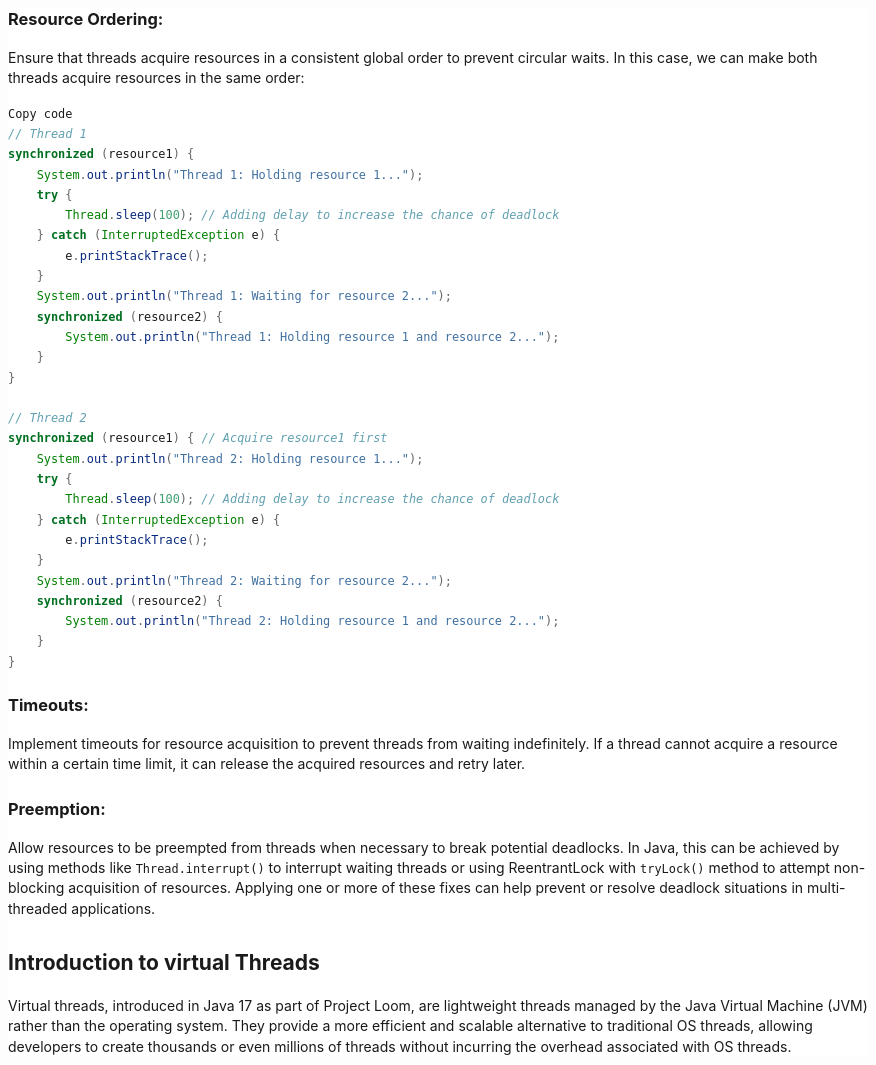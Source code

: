 ### Resource Ordering:
Ensure that threads acquire resources in a consistent global order to prevent circular waits. In this case, we can make both threads acquire resources in the same order:
```java
Copy code
// Thread 1
synchronized (resource1) {
    System.out.println("Thread 1: Holding resource 1...");
    try {
        Thread.sleep(100); // Adding delay to increase the chance of deadlock
    } catch (InterruptedException e) {
        e.printStackTrace();
    }
    System.out.println("Thread 1: Waiting for resource 2...");
    synchronized (resource2) {
        System.out.println("Thread 1: Holding resource 1 and resource 2...");
    }
}

// Thread 2
synchronized (resource1) { // Acquire resource1 first
    System.out.println("Thread 2: Holding resource 1...");
    try {
        Thread.sleep(100); // Adding delay to increase the chance of deadlock
    } catch (InterruptedException e) {
        e.printStackTrace();
    }
    System.out.println("Thread 2: Waiting for resource 2...");
    synchronized (resource2) {
        System.out.println("Thread 2: Holding resource 1 and resource 2...");
    }
}
```
### Timeouts:
Implement timeouts for resource acquisition to prevent threads from waiting indefinitely. If a thread cannot acquire a resource within a certain time limit, it can release the acquired resources and retry later.
### Preemption:
Allow resources to be preempted from threads when necessary to break potential deadlocks. In Java, this can be achieved by using methods like `Thread.interrupt()` to interrupt waiting threads or using ReentrantLock with `tryLock()` method to attempt non-blocking acquisition of resources.
Applying one or more of these fixes can help prevent or resolve deadlock situations in multi-threaded applications.

## Introduction to virtual Threads
Virtual threads, introduced in Java 17 as part of Project Loom, are lightweight threads managed by the Java Virtual Machine (JVM) rather than the operating system. They provide a more efficient and scalable alternative to traditional OS threads, allowing developers to create thousands or even millions of threads without incurring the overhead associated with OS threads.
